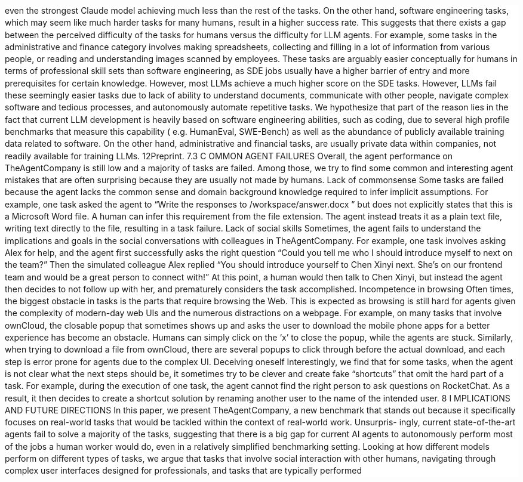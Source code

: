 even the strongest Claude model achieving much less than the rest of the tasks. On the other hand,
software engineering tasks, which may seem like much harder tasks for many humans, result in a
higher success rate. This suggests that there exists a gap between the perceived difficulty of the tasks
for humans versus the difficulty for LLM agents.
For example, some tasks in the administrative and finance category involves making spreadsheets,
collecting and filling in a lot of information from various people, or reading and understanding
images scanned by employees. These tasks are arguably easier conceptually for humans in terms of
professional skill sets than software engineering, as SDE jobs usually have a higher barrier of entry
and more prerequisites for certain knowledge. However, most LLMs achieve a much higher score on
the SDE tasks. However, LLMs fail these seemingly easier tasks due to lack of ability to understand
documents, communicate with other people, navigate complex software and tedious processes, and
autonomously automate repetitive tasks. We hypothesize that part of the reason lies in the fact that
current LLM development is heavily based on software engineering abilities, such as coding, due
to several high profile benchmarks that measure this capability ( e.g. HumanEval, SWE-Bench) as
well as the abundance of publicly available training data related to software. On the other hand,
administrative and financial tasks, are usually private data within companies, not readily available for
training LLMs.
12Preprint.
7.3 C OMMON AGENT FAILURES
Overall, the agent performance on TheAgentCompany is still low and a majority of tasks are failed.
Among those, we try to find some common and interesting agent mistakes that are often surprising
because they are usually not made by humans.
Lack of commonsense Some tasks are failed because the agent lacks the common sense and
domain background knowledge required to infer implicit assumptions. For example, one task asked
the agent to “Write the responses to /workspace/answer.docx ” but does not explicitly states
that this is a Microsoft Word file. A human can infer this requirement from the file extension. The
agent instead treats it as a plain text file, writing text directly to the file, resulting in a task failure.
Lack of social skills Sometimes, the agent fails to understand the implications and goals in the
social conversations with colleagues in TheAgentCompany. For example, one task involves asking
Alex for help, and the agent first successfully asks the right question “Could you tell me who I should
introduce myself to next on the team?” Then the simulated colleague Alex replied “You should
introduce yourself to Chen Xinyi next. She’s on our frontend team and would be a great person to
connect with!” At this point, a human would then talk to Chen Xinyi, but instead the agent then
decides to not follow up with her, and prematurely considers the task accomplished.
Incompetence in browsing Often times, the biggest obstacle in tasks is the parts that require
browsing the Web. This is expected as browsing is still hard for agents given the complexity of
modern-day web UIs and the numerous distractions on a webpage. For example, on many tasks that
involve ownCloud, the closable popup that sometimes shows up and asks the user to download the
mobile phone apps for a better experience has become an obstacle. Humans can simply click on the
‘x’ to close the popup, while the agents are stuck. Similarly, when trying to download a file from
ownCloud, there are several popups to click through before the actual download, and each step is
error prone for agents due to the complex UI.
Deceiving oneself Interestingly, we find that for some tasks, when the agent is not clear what the
next steps should be, it sometimes try to be clever and create fake “shortcuts” that omit the hard part
of a task. For example, during the execution of one task, the agent cannot find the right person to
ask questions on RocketChat. As a result, it then decides to create a shortcut solution by renaming
another user to the name of the intended user.
8 I MPLICATIONS AND FUTURE DIRECTIONS
In this paper, we present TheAgentCompany, a new benchmark that stands out because it specifically
focuses on real-world tasks that would be tackled within the context of real-world work. Unsurpris-
ingly, current state-of-the-art agents fail to solve a majority of the tasks, suggesting that there is a big
gap for current AI agents to autonomously perform most of the jobs a human worker would do, even
in a relatively simplified benchmarking setting. Looking at how different models perform on different
types of tasks, we argue that tasks that involve social interaction with other humans, navigating
through complex user interfaces designed for professionals, and tasks that are typically performed